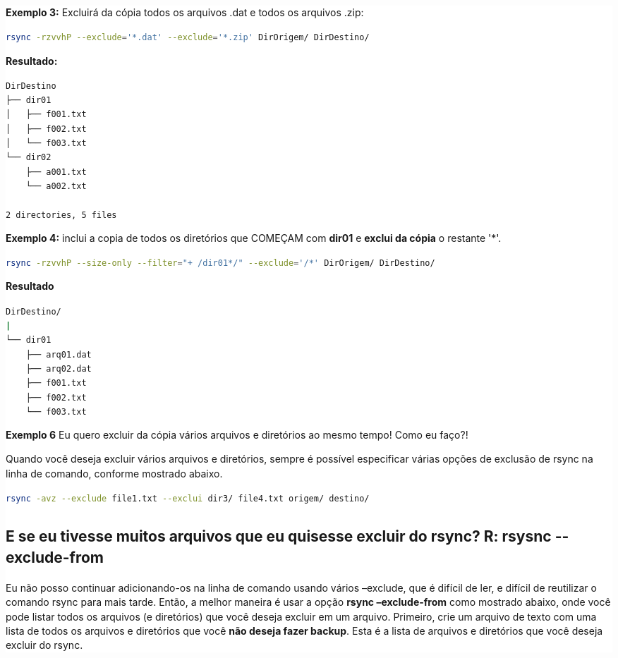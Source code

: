 
**Exemplo 3:** Excluirá da cópia todos os arquivos .dat e todos os arquivos .zip:

```bash
rsync -rzvvhP --exclude='*.dat' --exclude='*.zip' DirOrigem/ DirDestino/
```

**Resultado:**
```
DirDestino
├── dir01
│   ├── f001.txt
│   ├── f002.txt
│   └── f003.txt
└── dir02
    ├── a001.txt
    └── a002.txt

2 directories, 5 files
```

**Exemplo 4:** inclui a copia de todos os diretórios que COMEÇAM com **dir01** e **exclui da cópia** o restante '*'.

```bash
rsync -rzvvhP --size-only --filter="+ /dir01*/" --exclude='/*' DirOrigem/ DirDestino/
```

**Resultado**

```bash
DirDestino/
|
└── dir01
    ├── arq01.dat
    ├── arq02.dat
    ├── f001.txt
    ├── f002.txt
    └── f003.txt
```

**Exemplo 6** Eu quero excluir da cópia vários arquivos e diretórios ao mesmo tempo! Como eu faço?!

Quando você deseja excluir vários arquivos e diretórios, sempre é possível especificar várias opções de exclusão de rsync na linha de comando, conforme mostrado abaixo.

```bash
rsync -avz --exclude file1.txt --exclui dir3/ file4.txt origem/ destino/
```

## E se eu tivesse muitos arquivos que eu quisesse excluir do rsync? R: rsysnc --exclude-from

Eu não posso continuar adicionando-os na linha de comando usando vários –exclude, que é difícil de ler, e difícil de reutilizar o comando rsync para mais tarde.
Então, a melhor maneira é usar a opção **rsync –exclude-from** como mostrado abaixo, onde você pode listar todos os arquivos (e diretórios) que você deseja excluir em um arquivo.
Primeiro, crie um arquivo de texto com uma lista de todos os arquivos e diretórios que você **não deseja fazer backup**. Esta é a lista de arquivos e diretórios que você deseja excluir do rsync.
